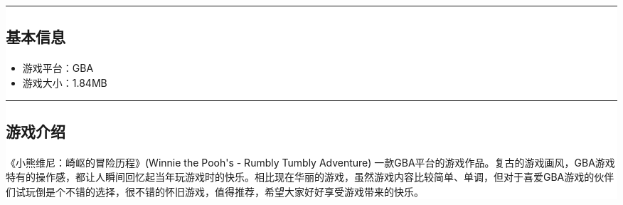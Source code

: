  <hr><h2>&#22522;&#26412;&#20449;&#24687;</h2> <ul><li>&#28216;&#25103;&#24179;&#21488;&#65306;GBA</li><li>&#28216;&#25103;&#22823;&#23567;&#65306;1.84MB</li></ul><hr><h2>&#28216;&#25103;&#20171;&#32461;</h2> &#12298;&#23567;&#29066;&#32500;&#23612;&#65306;&#23822;&#23702;&#30340;&#20882;&#38505;&#21382;&#31243;&#12299;(Winnie the Pooh's - Rumbly Tumbly Adventure) &#19968;&#27454;GBA&#24179;&#21488;&#30340;&#28216;&#25103;&#20316;&#21697;&#12290;&#22797;&#21476;&#30340;&#28216;&#25103;&#30011;&#39118;&#65292;GBA&#28216;&#25103;&#29305;&#26377;&#30340;&#25805;&#20316;&#24863;&#65292;&#37117;&#35753;&#20154;&#30636;&#38388;&#22238;&#24518;&#36215;&#24403;&#24180;&#29609;&#28216;&#25103;&#26102;&#30340;&#24555;&#20048;&#12290;&#30456;&#27604;&#29616;&#22312;&#21326;&#20029;&#30340;&#28216;&#25103;&#65292;&#34429;&#28982;&#28216;&#25103;&#20869;&#23481;&#27604;&#36739;&#31616;&#21333;&#12289;&#21333;&#35843;&#65292;&#20294;&#23545;&#20110;&#21916;&#29233;GBA&#28216;&#25103;&#30340;&#20249;&#20276;&#20204;&#35797;&#29609;&#20498;&#26159;&#20010;&#19981;&#38169;&#30340;&#36873;&#25321;&#65292;&#24456;&#19981;&#38169;&#30340;&#24576;&#26087;&#28216;&#25103;&#65292;&#20540;&#24471;&#25512;&#33616;&#65292;&#24076;&#26395;&#22823;&#23478;&#22909;&#22909;&#20139;&#21463;&#28216;&#25103;&#24102;&#26469;&#30340;&#24555;&#20048;&#12290;